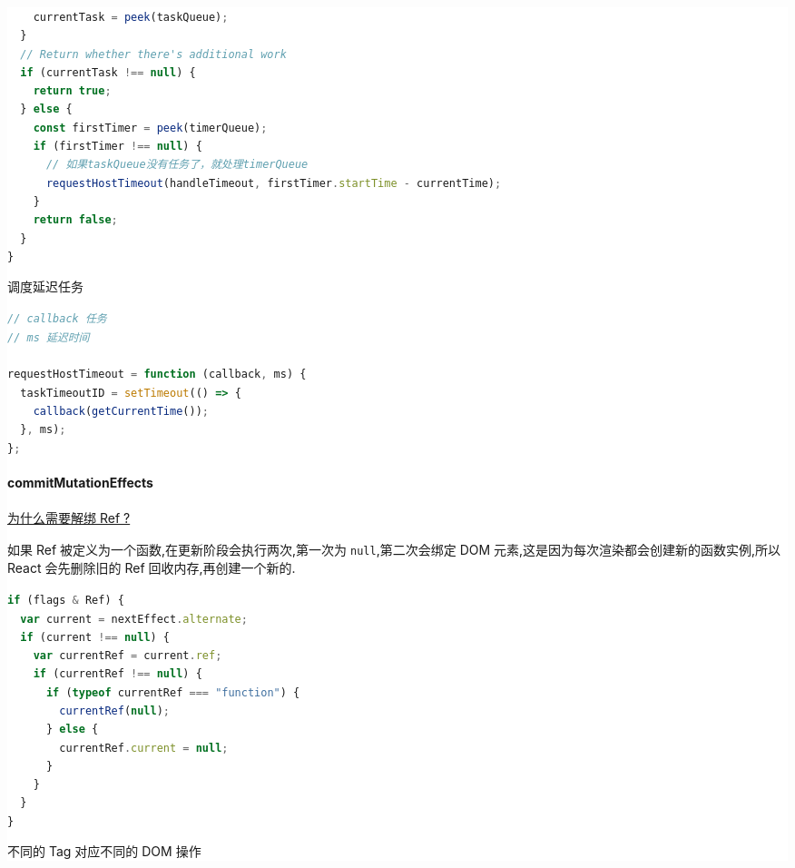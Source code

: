 ```js
    currentTask = peek(taskQueue);
  }
  // Return whether there's additional work
  if (currentTask !== null) {
    return true;
  } else {
    const firstTimer = peek(timerQueue);
    if (firstTimer !== null) {
      // 如果taskQueue没有任务了，就处理timerQueue
      requestHostTimeout(handleTimeout, firstTimer.startTime - currentTime);
    }
    return false;
  }
}
```

调度延迟任务

```js
// callback 任务
// ms 延迟时间

requestHostTimeout = function (callback, ms) {
  taskTimeoutID = setTimeout(() => {
    callback(getCurrentTime());
  }, ms);
};
```

#### commitMutationEffects

[为什么需要解绑 Ref ?](https://reactjs.org/docs/refs-and-the-dom.html#caveats-with-callback-refs)

如果 Ref 被定义为一个函数,在更新阶段会执行两次,第一次为 `null`,第二次会绑定 DOM 元素,这是因为每次渲染都会创建新的函数实例,所以 React 会先删除旧的 Ref 回收内存,再创建一个新的.

```ts
if (flags & Ref) {
  var current = nextEffect.alternate;
  if (current !== null) {
    var currentRef = current.ref;
    if (currentRef !== null) {
      if (typeof currentRef === "function") {
        currentRef(null);
      } else {
        currentRef.current = null;
      }
    }
  }
}
```

不同的 Tag 对应不同的 DOM 操作
